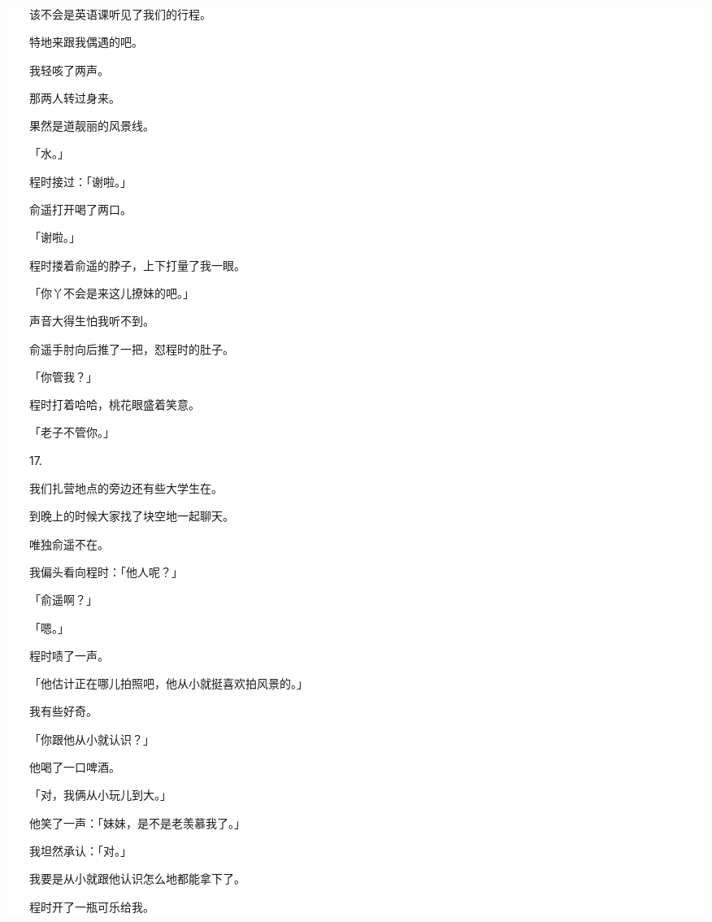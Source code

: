 &emsp;&emsp;该不会是英语课听见了我们的行程。  
  
&emsp;&emsp;特地来跟我偶遇的吧。  
  
&emsp;&emsp;我轻咳了两声。  
  
&emsp;&emsp;那两人转过身来。  
  
&emsp;&emsp;果然是道靓丽的风景线。  
  
&emsp;&emsp;「水。」  
  
&emsp;&emsp;程时接过：「谢啦。」  
  
&emsp;&emsp;俞遥打开喝了两口。  
  
&emsp;&emsp;「谢啦。」  
  
&emsp;&emsp;程时搂着俞遥的脖子，上下打量了我一眼。  
  
&emsp;&emsp;「你丫不会是来这儿撩妹的吧。」  
  
&emsp;&emsp;声音大得生怕我听不到。  
  
&emsp;&emsp;俞遥手肘向后推了一把，怼程时的肚子。  
  
&emsp;&emsp;「你管我？」  
  
&emsp;&emsp;程时打着哈哈，桃花眼盛着笑意。  
  
&emsp;&emsp;「老子不管你。」  
  
&emsp;&emsp;17.  
  
&emsp;&emsp;我们扎营地点的旁边还有些大学生在。  
  
&emsp;&emsp;到晚上的时候大家找了块空地一起聊天。  
  
&emsp;&emsp;唯独俞遥不在。  
  
&emsp;&emsp;我偏头看向程时：「他人呢？」  
  
&emsp;&emsp;「俞遥啊？」  
  
&emsp;&emsp;「嗯。」  
  
&emsp;&emsp;程时啧了一声。  
  
&emsp;&emsp;「他估计正在哪儿拍照吧，他从小就挺喜欢拍风景的。」  
  
&emsp;&emsp;我有些好奇。  
  
&emsp;&emsp;「你跟他从小就认识？」  
  
&emsp;&emsp;他喝了一口啤酒。  
  
&emsp;&emsp;「对，我俩从小玩儿到大。」  
  
&emsp;&emsp;他笑了一声：「妹妹，是不是老羡慕我了。」  
  
&emsp;&emsp;我坦然承认：「对。」  
  
&emsp;&emsp;我要是从小就跟他认识怎么地都能拿下了。  
  
&emsp;&emsp;程时开了一瓶可乐给我。  
  